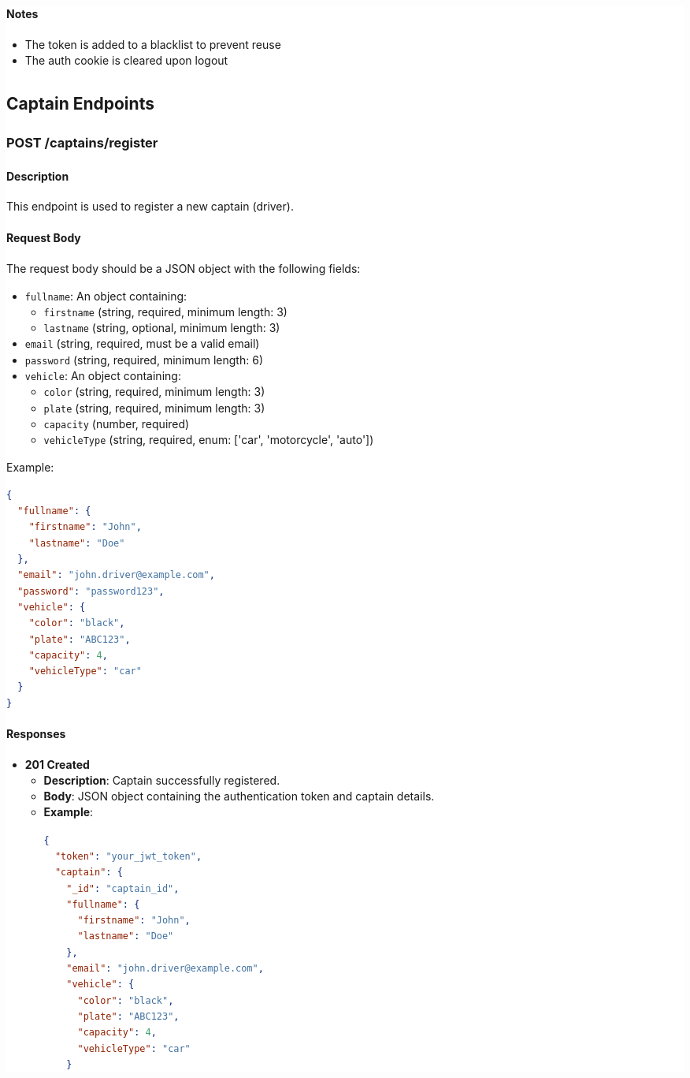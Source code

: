 #### Notes
- The token is added to a blacklist to prevent reuse
- The auth cookie is cleared upon logout

## Captain Endpoints

### POST /captains/register

#### Description
This endpoint is used to register a new captain (driver).

#### Request Body
The request body should be a JSON object with the following fields:
- `fullname`: An object containing:
  - `firstname` (string, required, minimum length: 3)
  - `lastname` (string, optional, minimum length: 3)
- `email` (string, required, must be a valid email)
- `password` (string, required, minimum length: 6)
- `vehicle`: An object containing:
  - `color` (string, required, minimum length: 3)
  - `plate` (string, required, minimum length: 3)
  - `capacity` (number, required)
  - `vehicleType` (string, required, enum: ['car', 'motorcycle', 'auto'])

Example:
```json
{
  "fullname": {
    "firstname": "John",
    "lastname": "Doe"
  },
  "email": "john.driver@example.com",
  "password": "password123",
  "vehicle": {
    "color": "black",
    "plate": "ABC123",
    "capacity": 4,
    "vehicleType": "car"
  }
}
```

#### Responses

- **201 Created**
  - **Description**: Captain successfully registered.
  - **Body**: JSON object containing the authentication token and captain details.
  - **Example**:
    ```json
    {
      "token": "your_jwt_token",
      "captain": {
        "_id": "captain_id",
        "fullname": {
          "firstname": "John",
          "lastname": "Doe"
        },
        "email": "john.driver@example.com",
        "vehicle": {
          "color": "black",
          "plate": "ABC123",
          "capacity": 4,
          "vehicleType": "car"
        }